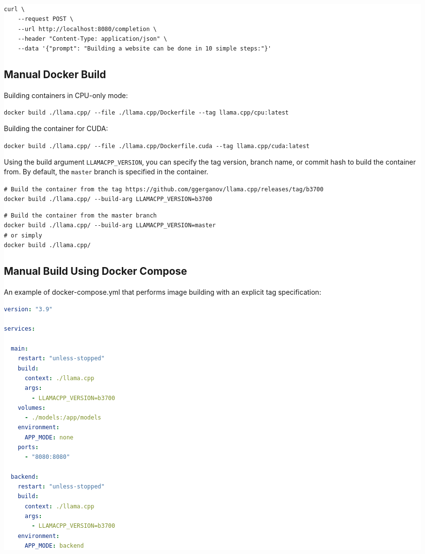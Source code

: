 ```shell
curl \
    --request POST \
    --url http://localhost:8080/completion \
    --header "Content-Type: application/json" \
    --data '{"prompt": "Building a website can be done in 10 simple steps:"}'
```

## Manual Docker Build

Building containers in CPU-only mode:

```shell
docker build ./llama.cpp/ --file ./llama.cpp/Dockerfile --tag llama.cpp/cpu:latest
```

Building the container for CUDA:

```shell
docker build ./llama.cpp/ --file ./llama.cpp/Dockerfile.cuda --tag llama.cpp/cuda:latest
```

Using the build argument `LLAMACPP_VERSION`, you can specify the tag version, branch name, or commit hash to build the
container from. By default, the `master` branch is specified in the container.

```shell
# Build the container from the tag https://github.com/ggerganov/llama.cpp/releases/tag/b3700
docker build ./llama.cpp/ --build-arg LLAMACPP_VERSION=b3700
```

```shell
# Build the container from the master branch
docker build ./llama.cpp/ --build-arg LLAMACPP_VERSION=master
# or simply
docker build ./llama.cpp/
```

## Manual Build Using Docker Compose

An example of docker-compose.yml that performs image building with an explicit tag specification:

```yaml
version: "3.9"

services:

  main:
    restart: "unless-stopped"
    build:
      context: ./llama.cpp
      args:
        - LLAMACPP_VERSION=b3700
    volumes:
      - ./models:/app/models
    environment:
      APP_MODE: none
    ports:
      - "8080:8080"

  backend:
    restart: "unless-stopped"
    build:
      context: ./llama.cpp
      args:
        - LLAMACPP_VERSION=b3700
    environment:
      APP_MODE: backend
```